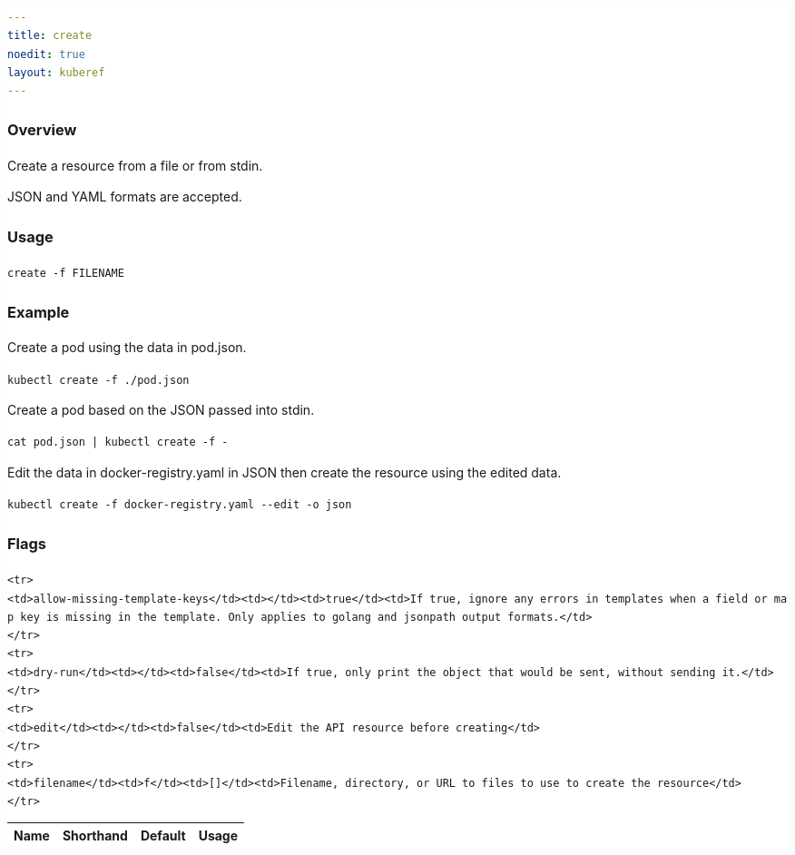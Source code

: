 ```yaml
---
title: create
noedit: true
layout: kuberef
---
```


### Overview
Create a resource from a file or from stdin.

 JSON and YAML formats are accepted.

### Usage

`create -f FILENAME`


### Example

 Create a pod using the data in pod.json.

```shell
kubectl create -f ./pod.json
```

 Create a pod based on the JSON passed into stdin.

```shell
cat pod.json | kubectl create -f -
```

 Edit the data in docker-registry.yaml in JSON then create the resource using the edited data.

```shell
kubectl create -f docker-registry.yaml --edit -o json
```




### Flags

<div class="table-responsive"><table class="table table-bordered">
<thead class="thead-light">
<tr>
            <th>Name</th>
            <th>Shorthand</th>
            <th>Default</th>
            <th>Usage</th>
        </tr>
    </thead>
    <tbody>
    
    <tr>
    <td>allow-missing-template-keys</td><td></td><td>true</td><td>If true, ignore any errors in templates when a field or map key is missing in the template. Only applies to golang and jsonpath output formats.</td>
    </tr>
    <tr>
    <td>dry-run</td><td></td><td>false</td><td>If true, only print the object that would be sent, without sending it.</td>
    </tr>
    <tr>
    <td>edit</td><td></td><td>false</td><td>Edit the API resource before creating</td>
    </tr>
    <tr>
    <td>filename</td><td>f</td><td>[]</td><td>Filename, directory, or URL to files to use to create the resource</td>
    </tr>